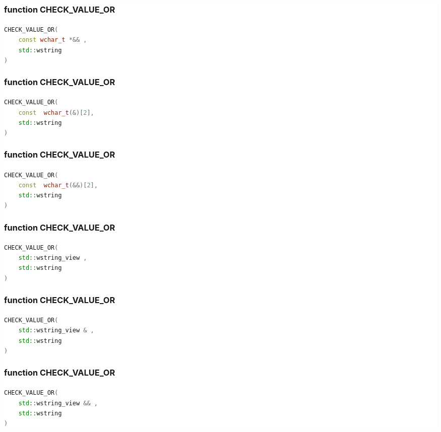 
### function CHECK_VALUE_OR

```cpp
CHECK_VALUE_OR(
    const wchar_t *&& ,
    std::wstring 
)
```


### function CHECK_VALUE_OR

```cpp
CHECK_VALUE_OR(
    const  wchar_t(&)[2],
    std::wstring 
)
```


### function CHECK_VALUE_OR

```cpp
CHECK_VALUE_OR(
    const  wchar_t(&&)[2],
    std::wstring 
)
```


### function CHECK_VALUE_OR

```cpp
CHECK_VALUE_OR(
    std::wstring_view ,
    std::wstring 
)
```


### function CHECK_VALUE_OR

```cpp
CHECK_VALUE_OR(
    std::wstring_view & ,
    std::wstring 
)
```


### function CHECK_VALUE_OR

```cpp
CHECK_VALUE_OR(
    std::wstring_view && ,
    std::wstring 
)
```
